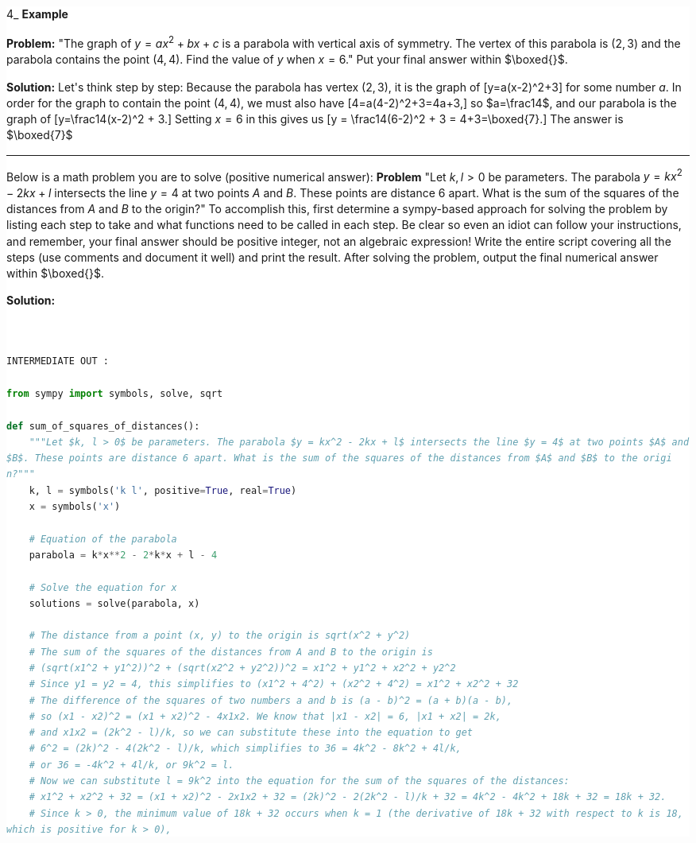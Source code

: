 4_
**Example**

**Problem:** 
"The graph of $y=ax^2 + bx + c$ is a parabola with vertical axis of symmetry.  The vertex of this parabola is $(2,3)$ and the parabola contains the point $(4,4)$.  Find the value of $y$ when $x=6$."
Put your final answer within $\boxed{}$.

**Solution:** 
Let's think step by step:
Because the parabola has vertex $(2,3)$, it is the graph of  \[y=a(x-2)^2+3\] for some number $a$.  In order for the graph to contain the point $(4,4)$, we must also have  \[4=a(4-2)^2+3=4a+3,\] so $a=\frac14$, and our parabola is the graph of \[y=\frac14(x-2)^2 + 3.\] Setting $x=6$ in this gives us  \[y = \frac14(6-2)^2 + 3 = 4+3=\boxed{7}.\] The answer is $\boxed{7}$


---

Below is a math problem you are to solve (positive numerical answer):
**Problem**
"Let $k, l > 0$ be parameters. The parabola $y = kx^2 - 2kx + l$ intersects the line $y = 4$ at two points $A$ and $B$. These points are distance 6 apart. What is the sum of the squares of the distances from $A$ and $B$ to the origin?"
To accomplish this, first determine a sympy-based approach for solving the problem by listing each step to take and what functions need to be called in each step. Be clear so even an idiot can follow your instructions, and remember, your final answer should be positive integer, not an algebraic expression!
Write the entire script covering all the steps (use comments and document it well) and print the result. After solving the problem, output the final numerical answer within $\boxed{}$.

**Solution:** 


```python


INTERMEDIATE OUT :

from sympy import symbols, solve, sqrt

def sum_of_squares_of_distances():
    """Let $k, l > 0$ be parameters. The parabola $y = kx^2 - 2kx + l$ intersects the line $y = 4$ at two points $A$ and $B$. These points are distance 6 apart. What is the sum of the squares of the distances from $A$ and $B$ to the origin?"""
    k, l = symbols('k l', positive=True, real=True)
    x = symbols('x')

    # Equation of the parabola
    parabola = k*x**2 - 2*k*x + l - 4

    # Solve the equation for x
    solutions = solve(parabola, x)

    # The distance from a point (x, y) to the origin is sqrt(x^2 + y^2)
    # The sum of the squares of the distances from A and B to the origin is
    # (sqrt(x1^2 + y1^2))^2 + (sqrt(x2^2 + y2^2))^2 = x1^2 + y1^2 + x2^2 + y2^2
    # Since y1 = y2 = 4, this simplifies to (x1^2 + 4^2) + (x2^2 + 4^2) = x1^2 + x2^2 + 32
    # The difference of the squares of two numbers a and b is (a - b)^2 = (a + b)(a - b),
    # so (x1 - x2)^2 = (x1 + x2)^2 - 4x1x2. We know that |x1 - x2| = 6, |x1 + x2| = 2k,
    # and x1x2 = (2k^2 - l)/k, so we can substitute these into the equation to get
    # 6^2 = (2k)^2 - 4(2k^2 - l)/k, which simplifies to 36 = 4k^2 - 8k^2 + 4l/k,
    # or 36 = -4k^2 + 4l/k, or 9k^2 = l.
    # Now we can substitute l = 9k^2 into the equation for the sum of the squares of the distances:
    # x1^2 + x2^2 + 32 = (x1 + x2)^2 - 2x1x2 + 32 = (2k)^2 - 2(2k^2 - l)/k + 32 = 4k^2 - 4k^2 + 18k + 32 = 18k + 32.
    # Since k > 0, the minimum value of 18k + 32 occurs when k = 1 (the derivative of 18k + 32 with respect to k is 18, which is positive for k > 0),
```